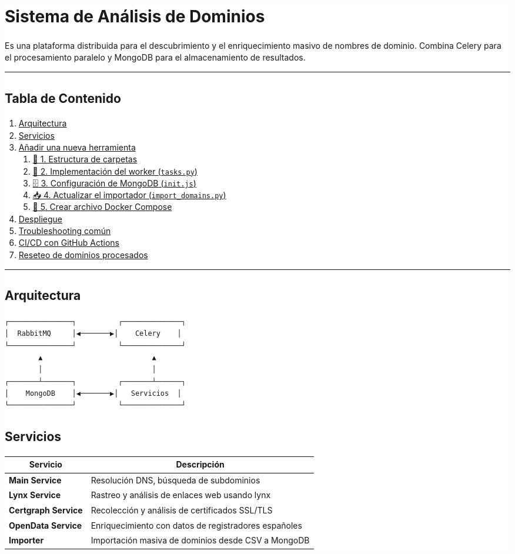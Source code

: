 # Sistema de Análisis de Dominios

Es una plataforma distribuida para el descubrimiento y el enriquecimiento masivo de nombres de dominio. Combina Celery para el procesamiento paralelo y MongoDB para el almacenamiento de resultados.

---

## Tabla de Contenido

1. [Arquitectura](#arquitectura)  
2. [Servicios](#servicios)  
3. [Añadir una nueva herramienta](#añadir-una-nueva-herramienta)  
   1. [📂 1. Estructura de carpetas](#-1-estructura-de-carpetas)  
   2. [🔧 2. Implementación del worker (`tasks.py`)](#-2-implementación-del-worker-taskspy)  
   3. [🗄️ 3. Configuración de MongoDB (`init.js`)](#️-3-configuración-de-mongodb-initjs)  
   4. [📥 4. Actualizar el importador (`import_domains.py`)](#-4-actualizar-el-importador-import_domainspy)  
   5. [🐋 5. Crear archivo Docker Compose](#-5-crear-archivo-docker-compose)  
4. [Despliegue](#despliegue)  
5. [Troubleshooting común](#troubleshooting-común)  
6. [CI/CD con GitHub Actions](#cicd-con-github-actions-self-hosted-runner)
7. [Reseteo de dominios procesados](#Reseteo-de-dominios-procesados)
---

## Arquitectura

```text
┌───────────────┐          ┌──────────────┐
│  RabbitMQ     │◀───────▶│    Celery    │
└───────────────┘          └──────────────┘
        ▲                          ▲
        │                          │
┌───────┴───────┐          ┌───────┴──────┐
│    MongoDB    │◀───────▶│   Servicios  │
└───────────────┘          └──────────────┘

```

## Servicios

|       Servicio        |                      Descripción                     |
|-----------------------|------------------------------------------------------|
| **Main Service**      | Resolución DNS, búsqueda de subdominios              |
| **Lynx Service**      | Rastreo y análisis de enlaces web usando lynx        |  
| **Certgraph Service** | Recolección y análisis de certificados SSL/TLS       |  
| **OpenData Service**  | Enriquecimiento con datos de registradores españoles |
| **Importer**          | Importación masiva de dominios desde CSV a MongoDB   | 
